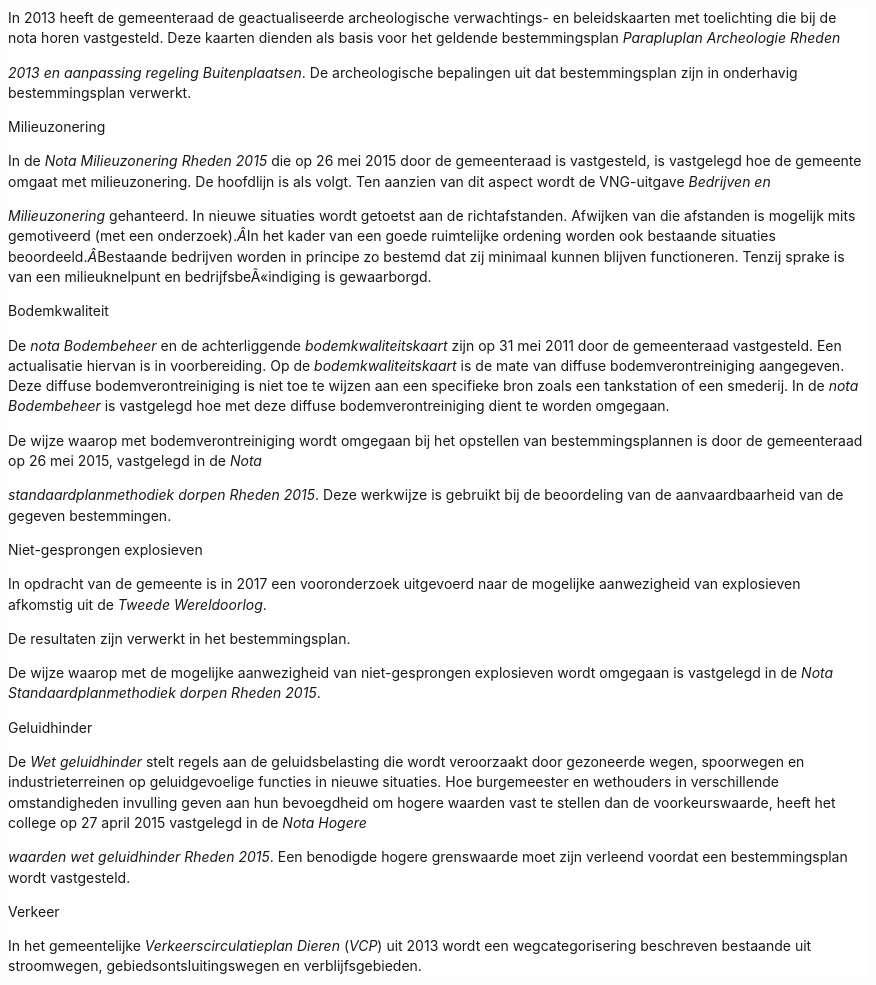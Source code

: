 In 2013 heeft de gemeenteraad de geactualiseerde archeologische verwachtings\- en beleidskaarten met toelichting die bij de nota horen vastgesteld. Deze kaarten dienden als basis voor het geldende bestemmingsplan *Parapluplan Archeologie Rheden*

*2013 en aanpassing regeling Buitenplaatsen*. De archeologische bepalingen uit dat bestemmingsplan zijn in onderhavig bestemmingsplan verwerkt.

Milieuzonering

In de *Nota Milieuzonering Rheden 2015* die op 26 mei 2015 door de gemeenteraad is vastgesteld, is vastgelegd hoe de gemeente omgaat met milieuzonering. De hoofdlijn is als volgt. Ten aanzien van dit aspect wordt de VNG\-uitgave *Bedrijven en*

*Milieuzonering* gehanteerd. In nieuwe situaties wordt getoetst aan de richtafstanden. Afwijken van die afstanden is mogelijk mits gemotiveerd (met een onderzoek).*Â*In het kader van een goede ruimtelijke ordening worden ook bestaande situaties beoordeeld.*Â*Bestaande bedrijven worden in principe zo bestemd dat zij minimaal kunnen blijven functioneren. Tenzij sprake is van een milieuknelpunt en bedrijfsbeÃ«indiging is gewaarborgd.

Bodemkwaliteit

De *nota Bodembeheer* en de achterliggende *bodemkwaliteitskaart* zijn op 31 mei 2011 door de gemeenteraad vastgesteld. Een actualisatie hiervan is in voorbereiding. Op de *bodemkwaliteitskaart* is de mate van diffuse bodemverontreiniging aangegeven. Deze diffuse bodemverontreiniging is niet toe te wijzen aan een specifieke bron zoals een tankstation of een smederij. In de *nota Bodembeheer* is vastgelegd hoe met deze diffuse bodemverontreiniging dient te worden omgegaan.

De wijze waarop met bodemverontreiniging wordt omgegaan bij het opstellen van bestemmingsplannen is door de gemeenteraad op 26 mei 2015, vastgelegd in de *Nota*

*standaardplanmethodiek dorpen Rheden 2015*. Deze werkwijze is gebruikt bij de beoordeling van de aanvaardbaarheid van de gegeven bestemmingen.

Niet\-gesprongen explosieven

In opdracht van de gemeente is in 2017 een vooronderzoek uitgevoerd naar de mogelijke aanwezigheid van explosieven afkomstig uit de *Tweede Wereldoorlog*.

De resultaten zijn verwerkt in het bestemmingsplan.

De wijze waarop met de mogelijke aanwezigheid van niet\-gesprongen explosieven wordt omgegaan is vastgelegd in de *Nota Standaardplanmethodiek dorpen Rheden 2015*.

Geluidhinder

De *Wet geluidhinder* stelt regels aan de geluidsbelasting die wordt veroorzaakt door gezoneerde wegen, spoorwegen en industrieterreinen op geluidgevoelige functies in nieuwe situaties. Hoe burgemeester en wethouders in verschillende omstandigheden invulling geven aan hun bevoegdheid om hogere waarden vast te stellen dan de voorkeurswaarde, heeft het college op 27 april 2015 vastgelegd in de *Nota Hogere*

*waarden wet geluidhinder Rheden 2015*. Een benodigde hogere grenswaarde moet zijn verleend voordat een bestemmingsplan wordt vastgesteld.

Verkeer

In het gemeentelijke *Verkeerscirculatieplan Dieren* (*VCP*) uit 2013 wordt een wegcategorisering beschreven bestaande uit stroomwegen, gebiedsontsluitingswegen en verblijfsgebieden.
